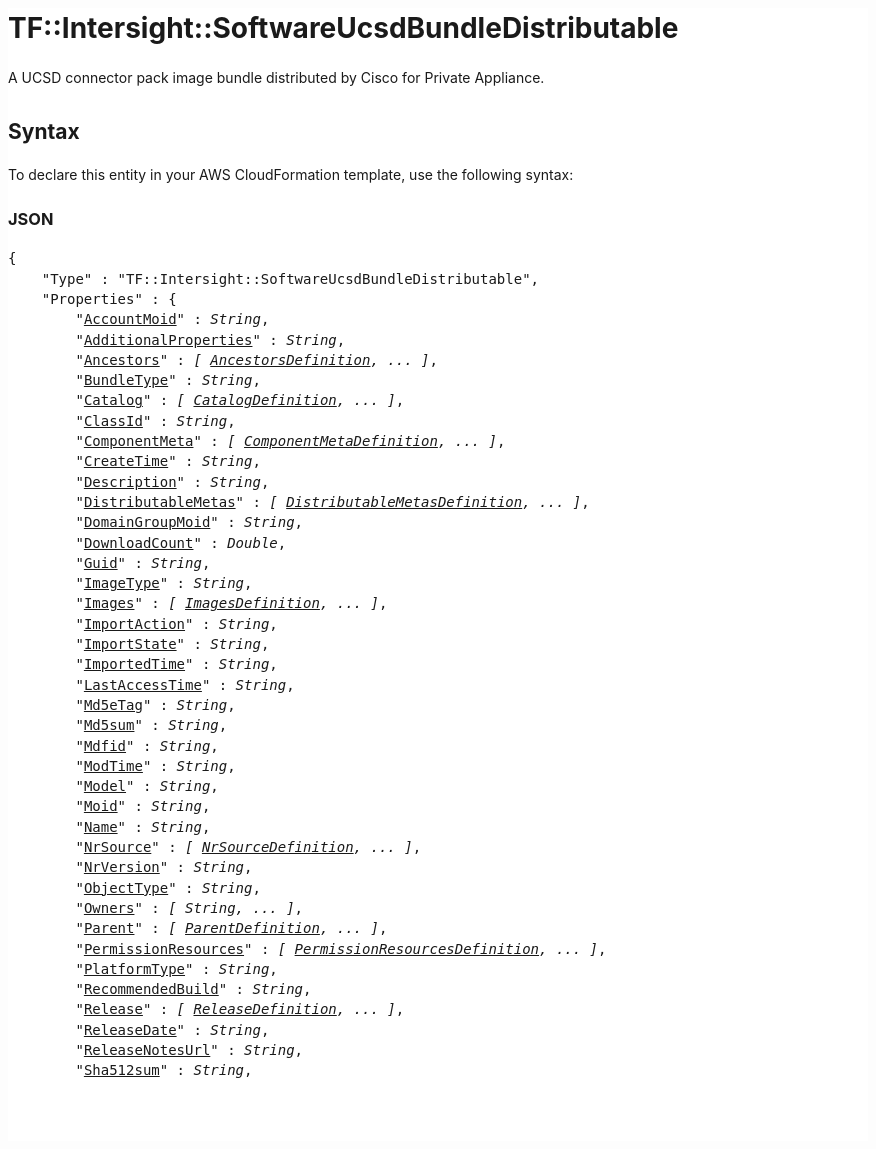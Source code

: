 # TF::Intersight::SoftwareUcsdBundleDistributable

A UCSD connector pack image bundle distributed by Cisco for Private Appliance.

## Syntax

To declare this entity in your AWS CloudFormation template, use the following syntax:

### JSON

<pre>
{
    "Type" : "TF::Intersight::SoftwareUcsdBundleDistributable",
    "Properties" : {
        "<a href="#accountmoid" title="AccountMoid">AccountMoid</a>" : <i>String</i>,
        "<a href="#additionalproperties" title="AdditionalProperties">AdditionalProperties</a>" : <i>String</i>,
        "<a href="#ancestors" title="Ancestors">Ancestors</a>" : <i>[ <a href="ancestorsdefinition.md">AncestorsDefinition</a>, ... ]</i>,
        "<a href="#bundletype" title="BundleType">BundleType</a>" : <i>String</i>,
        "<a href="#catalog" title="Catalog">Catalog</a>" : <i>[ <a href="catalogdefinition.md">CatalogDefinition</a>, ... ]</i>,
        "<a href="#classid" title="ClassId">ClassId</a>" : <i>String</i>,
        "<a href="#componentmeta" title="ComponentMeta">ComponentMeta</a>" : <i>[ <a href="componentmetadefinition.md">ComponentMetaDefinition</a>, ... ]</i>,
        "<a href="#createtime" title="CreateTime">CreateTime</a>" : <i>String</i>,
        "<a href="#description" title="Description">Description</a>" : <i>String</i>,
        "<a href="#distributablemetas" title="DistributableMetas">DistributableMetas</a>" : <i>[ <a href="distributablemetasdefinition.md">DistributableMetasDefinition</a>, ... ]</i>,
        "<a href="#domaingroupmoid" title="DomainGroupMoid">DomainGroupMoid</a>" : <i>String</i>,
        "<a href="#downloadcount" title="DownloadCount">DownloadCount</a>" : <i>Double</i>,
        "<a href="#guid" title="Guid">Guid</a>" : <i>String</i>,
        "<a href="#imagetype" title="ImageType">ImageType</a>" : <i>String</i>,
        "<a href="#images" title="Images">Images</a>" : <i>[ <a href="imagesdefinition.md">ImagesDefinition</a>, ... ]</i>,
        "<a href="#importaction" title="ImportAction">ImportAction</a>" : <i>String</i>,
        "<a href="#importstate" title="ImportState">ImportState</a>" : <i>String</i>,
        "<a href="#importedtime" title="ImportedTime">ImportedTime</a>" : <i>String</i>,
        "<a href="#lastaccesstime" title="LastAccessTime">LastAccessTime</a>" : <i>String</i>,
        "<a href="#md5etag" title="Md5eTag">Md5eTag</a>" : <i>String</i>,
        "<a href="#md5sum" title="Md5sum">Md5sum</a>" : <i>String</i>,
        "<a href="#mdfid" title="Mdfid">Mdfid</a>" : <i>String</i>,
        "<a href="#modtime" title="ModTime">ModTime</a>" : <i>String</i>,
        "<a href="#model" title="Model">Model</a>" : <i>String</i>,
        "<a href="#moid" title="Moid">Moid</a>" : <i>String</i>,
        "<a href="#name" title="Name">Name</a>" : <i>String</i>,
        "<a href="#nrsource" title="NrSource">NrSource</a>" : <i>[ <a href="nrsourcedefinition.md">NrSourceDefinition</a>, ... ]</i>,
        "<a href="#nrversion" title="NrVersion">NrVersion</a>" : <i>String</i>,
        "<a href="#objecttype" title="ObjectType">ObjectType</a>" : <i>String</i>,
        "<a href="#owners" title="Owners">Owners</a>" : <i>[ String, ... ]</i>,
        "<a href="#parent" title="Parent">Parent</a>" : <i>[ <a href="parentdefinition.md">ParentDefinition</a>, ... ]</i>,
        "<a href="#permissionresources" title="PermissionResources">PermissionResources</a>" : <i>[ <a href="permissionresourcesdefinition.md">PermissionResourcesDefinition</a>, ... ]</i>,
        "<a href="#platformtype" title="PlatformType">PlatformType</a>" : <i>String</i>,
        "<a href="#recommendedbuild" title="RecommendedBuild">RecommendedBuild</a>" : <i>String</i>,
        "<a href="#release" title="Release">Release</a>" : <i>[ <a href="releasedefinition.md">ReleaseDefinition</a>, ... ]</i>,
        "<a href="#releasedate" title="ReleaseDate">ReleaseDate</a>" : <i>String</i>,
        "<a href="#releasenotesurl" title="ReleaseNotesUrl">ReleaseNotesUrl</a>" : <i>String</i>,
        "<a href="#sha512sum" title="Sha512sum">Sha512sum</a>" : <i>String</i>,